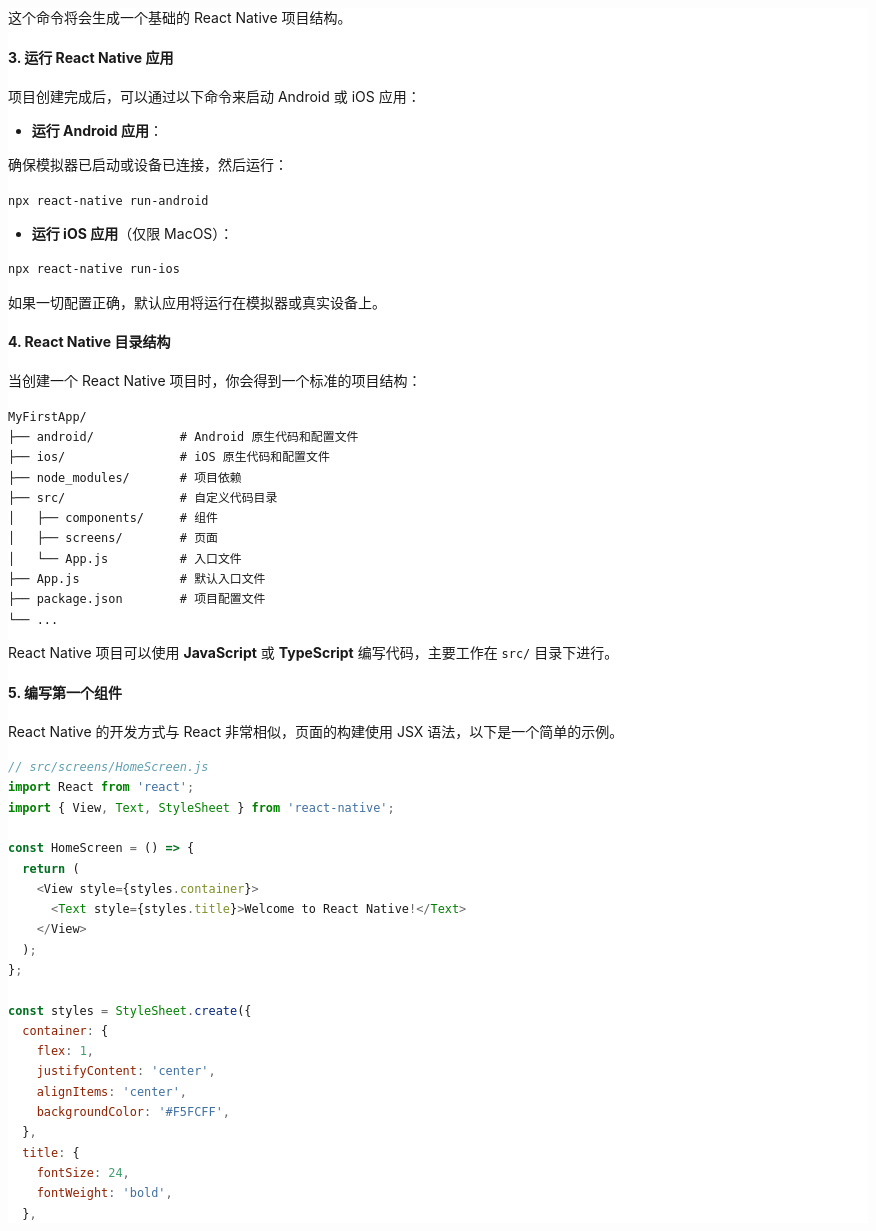 这个命令将会生成一个基础的 React Native 项目结构。

#### **3. 运行 React Native 应用**

项目创建完成后，可以通过以下命令来启动 Android 或 iOS 应用：

- **运行 Android 应用**：

确保模拟器已启动或设备已连接，然后运行：

```bash
npx react-native run-android
```

- **运行 iOS 应用**（仅限 MacOS）：

```bash
npx react-native run-ios
```

如果一切配置正确，默认应用将运行在模拟器或真实设备上。

#### **4. React Native 目录结构**

当创建一个 React Native 项目时，你会得到一个标准的项目结构：

```
MyFirstApp/
├── android/            # Android 原生代码和配置文件
├── ios/                # iOS 原生代码和配置文件
├── node_modules/       # 项目依赖
├── src/                # 自定义代码目录
│   ├── components/     # 组件
│   ├── screens/        # 页面
│   └── App.js          # 入口文件
├── App.js              # 默认入口文件
├── package.json        # 项目配置文件
└── ...
```

React Native 项目可以使用 **JavaScript** 或 **TypeScript** 编写代码，主要工作在 `src/` 目录下进行。

#### **5. 编写第一个组件**

React Native 的开发方式与 React 非常相似，页面的构建使用 JSX 语法，以下是一个简单的示例。

```javascript
// src/screens/HomeScreen.js
import React from 'react';
import { View, Text, StyleSheet } from 'react-native';

const HomeScreen = () => {
  return (
    <View style={styles.container}>
      <Text style={styles.title}>Welcome to React Native!</Text>
    </View>
  );
};

const styles = StyleSheet.create({
  container: {
    flex: 1,
    justifyContent: 'center',
    alignItems: 'center',
    backgroundColor: '#F5FCFF',
  },
  title: {
    fontSize: 24,
    fontWeight: 'bold',
  },
```